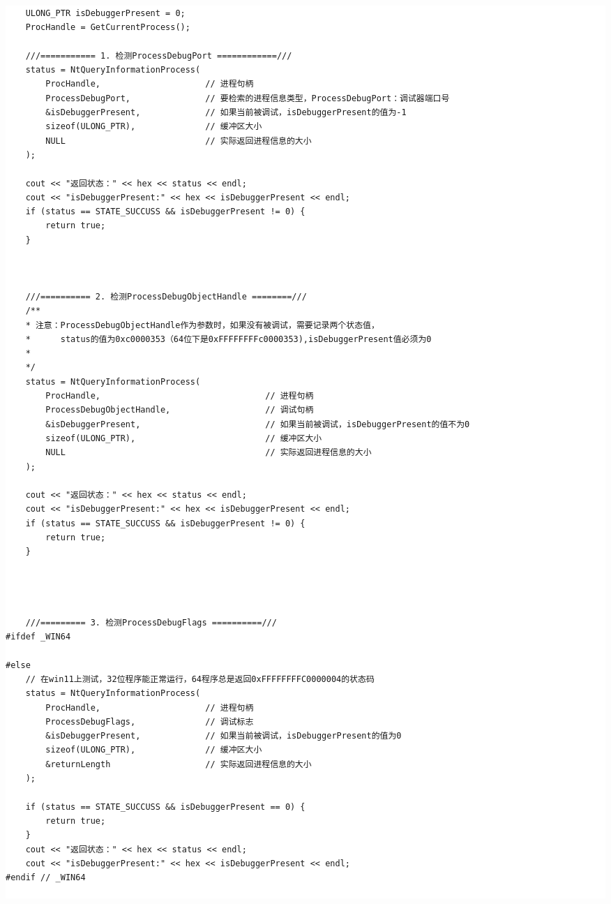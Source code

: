 ```
    ULONG_PTR isDebuggerPresent = 0;
    ProcHandle = GetCurrentProcess();
 
    ///=========== 1. 检测ProcessDebugPort ============///
    status = NtQueryInformationProcess(
        ProcHandle,                     // 进程句柄
        ProcessDebugPort,               // 要检索的进程信息类型，ProcessDebugPort：调试器端口号
        &isDebuggerPresent,             // 如果当前被调试，isDebuggerPresent的值为-1
        sizeof(ULONG_PTR),              // 缓冲区大小
        NULL                            // 实际返回进程信息的大小
    );
 
    cout << "返回状态：" << hex << status << endl;
    cout << "isDebuggerPresent:" << hex << isDebuggerPresent << endl;
    if (status == STATE_SUCCUSS && isDebuggerPresent != 0) {
        return true;
    }
 
 
 
    ///========== 2. 检测ProcessDebugObjectHandle ========///
    /**
    * 注意：ProcessDebugObjectHandle作为参数时，如果没有被调试，需要记录两个状态值，
    *      status的值为0xc0000353（64位下是0xFFFFFFFFc0000353),isDebuggerPresent值必须为0
    *
    */
    status = NtQueryInformationProcess(
        ProcHandle,                                 // 进程句柄
        ProcessDebugObjectHandle,                   // 调试句柄
        &isDebuggerPresent,                         // 如果当前被调试，isDebuggerPresent的值不为0
        sizeof(ULONG_PTR),                          // 缓冲区大小
        NULL                                        // 实际返回进程信息的大小
    );
 
    cout << "返回状态：" << hex << status << endl;
    cout << "isDebuggerPresent:" << hex << isDebuggerPresent << endl;
    if (status == STATE_SUCCUSS && isDebuggerPresent != 0) {
        return true;
    }
 
 
 
 
    ///========= 3. 检测ProcessDebugFlags ==========///
#ifdef _WIN64
 
#else
    // 在win11上测试，32位程序能正常运行，64程序总是返回0xFFFFFFFFC0000004的状态码
    status = NtQueryInformationProcess(
        ProcHandle,                     // 进程句柄
        ProcessDebugFlags,              // 调试标志
        &isDebuggerPresent,             // 如果当前被调试，isDebuggerPresent的值为0
        sizeof(ULONG_PTR),              // 缓冲区大小
        &returnLength                   // 实际返回进程信息的大小
    );
 
    if (status == STATE_SUCCUSS && isDebuggerPresent == 0) {
        return true;
    }
    cout << "返回状态：" << hex << status << endl;
    cout << "isDebuggerPresent:" << hex << isDebuggerPresent << endl;
#endif // _WIN64
 
```